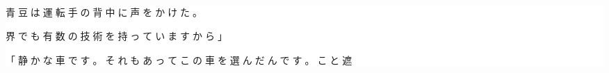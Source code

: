 青
豆
は
運
転
手
の
背
中
に
声
を
か
け
た
。

界
で
も
有
数
の
技
術
を
持
っ
て
い
ま
す
か
ら
」

「
静
か
な
車
で
す
。
そ
れ
も
あ
っ
て
こ
の
車
を
選
ん
だ
ん
で
す
。
こ
と
遮
